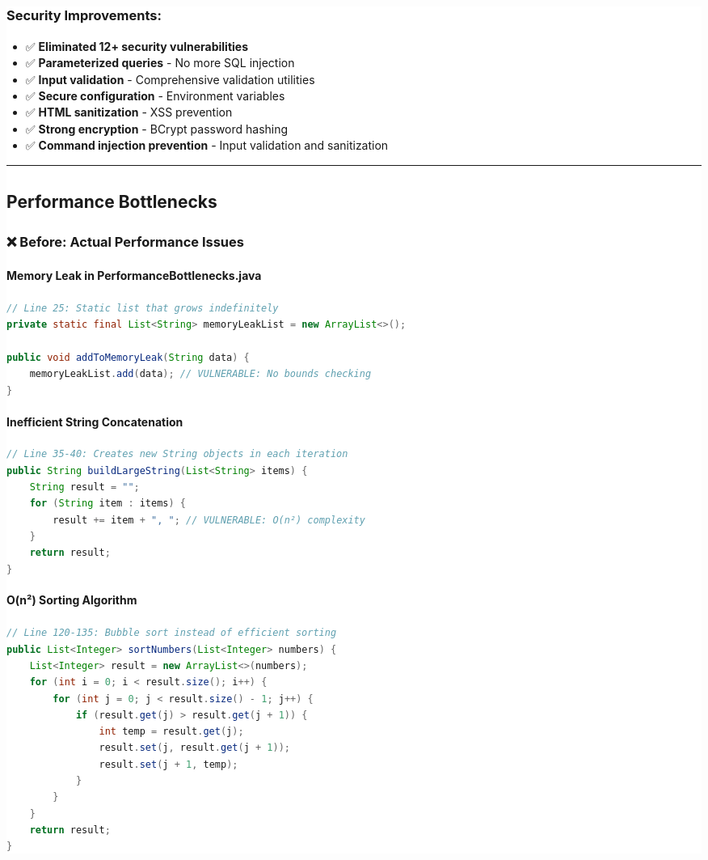 ### Security Improvements:
- ✅ **Eliminated 12+ security vulnerabilities**
- ✅ **Parameterized queries** - No more SQL injection
- ✅ **Input validation** - Comprehensive validation utilities
- ✅ **Secure configuration** - Environment variables
- ✅ **HTML sanitization** - XSS prevention
- ✅ **Strong encryption** - BCrypt password hashing
- ✅ **Command injection prevention** - Input validation and sanitization

---

## Performance Bottlenecks

### ❌ Before: Actual Performance Issues

#### **Memory Leak in PerformanceBottlenecks.java**
```java
// Line 25: Static list that grows indefinitely
private static final List<String> memoryLeakList = new ArrayList<>();

public void addToMemoryLeak(String data) {
    memoryLeakList.add(data); // VULNERABLE: No bounds checking
}
```

#### **Inefficient String Concatenation**
```java
// Line 35-40: Creates new String objects in each iteration
public String buildLargeString(List<String> items) {
    String result = "";
    for (String item : items) {
        result += item + ", "; // VULNERABLE: O(n²) complexity
    }
    return result;
}
```

#### **O(n²) Sorting Algorithm**
```java
// Line 120-135: Bubble sort instead of efficient sorting
public List<Integer> sortNumbers(List<Integer> numbers) {
    List<Integer> result = new ArrayList<>(numbers);
    for (int i = 0; i < result.size(); i++) {
        for (int j = 0; j < result.size() - 1; j++) {
            if (result.get(j) > result.get(j + 1)) {
                int temp = result.get(j);
                result.set(j, result.get(j + 1));
                result.set(j + 1, temp);
            }
        }
    }
    return result;
}
```
